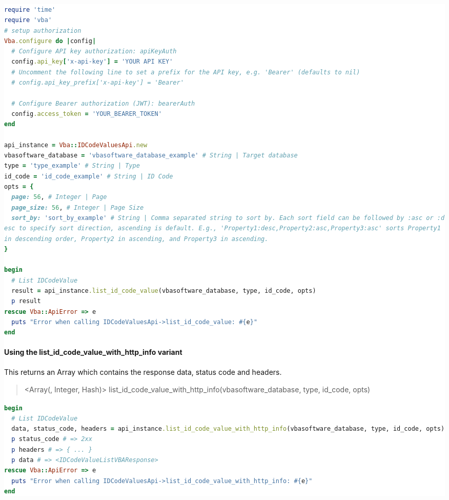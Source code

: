 ```ruby
require 'time'
require 'vba'
# setup authorization
Vba.configure do |config|
  # Configure API key authorization: apiKeyAuth
  config.api_key['x-api-key'] = 'YOUR API KEY'
  # Uncomment the following line to set a prefix for the API key, e.g. 'Bearer' (defaults to nil)
  # config.api_key_prefix['x-api-key'] = 'Bearer'

  # Configure Bearer authorization (JWT): bearerAuth
  config.access_token = 'YOUR_BEARER_TOKEN'
end

api_instance = Vba::IDCodeValuesApi.new
vbasoftware_database = 'vbasoftware_database_example' # String | Target database
type = 'type_example' # String | Type
id_code = 'id_code_example' # String | ID Code
opts = {
  page: 56, # Integer | Page
  page_size: 56, # Integer | Page Size
  sort_by: 'sort_by_example' # String | Comma separated string to sort by. Each sort field can be followed by :asc or :desc to specify sort direction, ascending is default. E.g., 'Property1:desc,Property2:asc,Property3:asc' sorts Property1 in descending order, Property2 in ascending, and Property3 in ascending.
}

begin
  # List IDCodeValue
  result = api_instance.list_id_code_value(vbasoftware_database, type, id_code, opts)
  p result
rescue Vba::ApiError => e
  puts "Error when calling IDCodeValuesApi->list_id_code_value: #{e}"
end
```

#### Using the list_id_code_value_with_http_info variant

This returns an Array which contains the response data, status code and headers.

> <Array(<IDCodeValueListVBAResponse>, Integer, Hash)> list_id_code_value_with_http_info(vbasoftware_database, type, id_code, opts)

```ruby
begin
  # List IDCodeValue
  data, status_code, headers = api_instance.list_id_code_value_with_http_info(vbasoftware_database, type, id_code, opts)
  p status_code # => 2xx
  p headers # => { ... }
  p data # => <IDCodeValueListVBAResponse>
rescue Vba::ApiError => e
  puts "Error when calling IDCodeValuesApi->list_id_code_value_with_http_info: #{e}"
end
```
